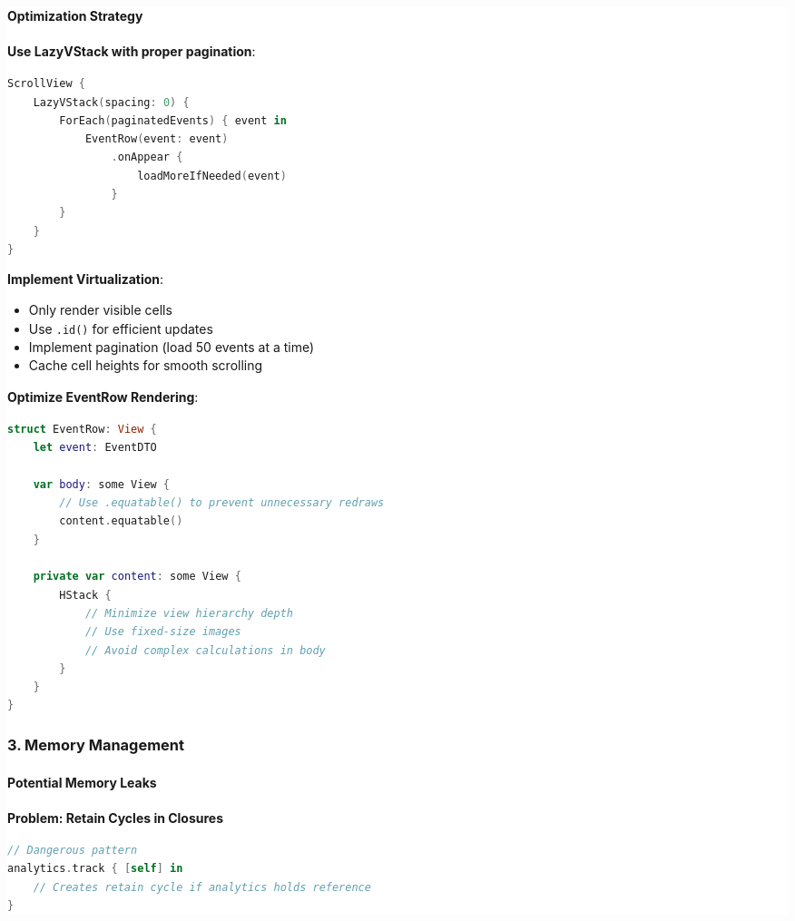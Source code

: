 #### Optimization Strategy

**Use LazyVStack with proper pagination**:
```swift
ScrollView {
    LazyVStack(spacing: 0) {
        ForEach(paginatedEvents) { event in
            EventRow(event: event)
                .onAppear {
                    loadMoreIfNeeded(event)
                }
        }
    }
}
```

**Implement Virtualization**:
- Only render visible cells
- Use `.id()` for efficient updates
- Implement pagination (load 50 events at a time)
- Cache cell heights for smooth scrolling

**Optimize EventRow Rendering**:
```swift
struct EventRow: View {
    let event: EventDTO

    var body: some View {
        // Use .equatable() to prevent unnecessary redraws
        content.equatable()
    }

    private var content: some View {
        HStack {
            // Minimize view hierarchy depth
            // Use fixed-size images
            // Avoid complex calculations in body
        }
    }
}
```

### 3. Memory Management

#### Potential Memory Leaks

**Problem: Retain Cycles in Closures**
```swift
// Dangerous pattern
analytics.track { [self] in
    // Creates retain cycle if analytics holds reference
}
```
